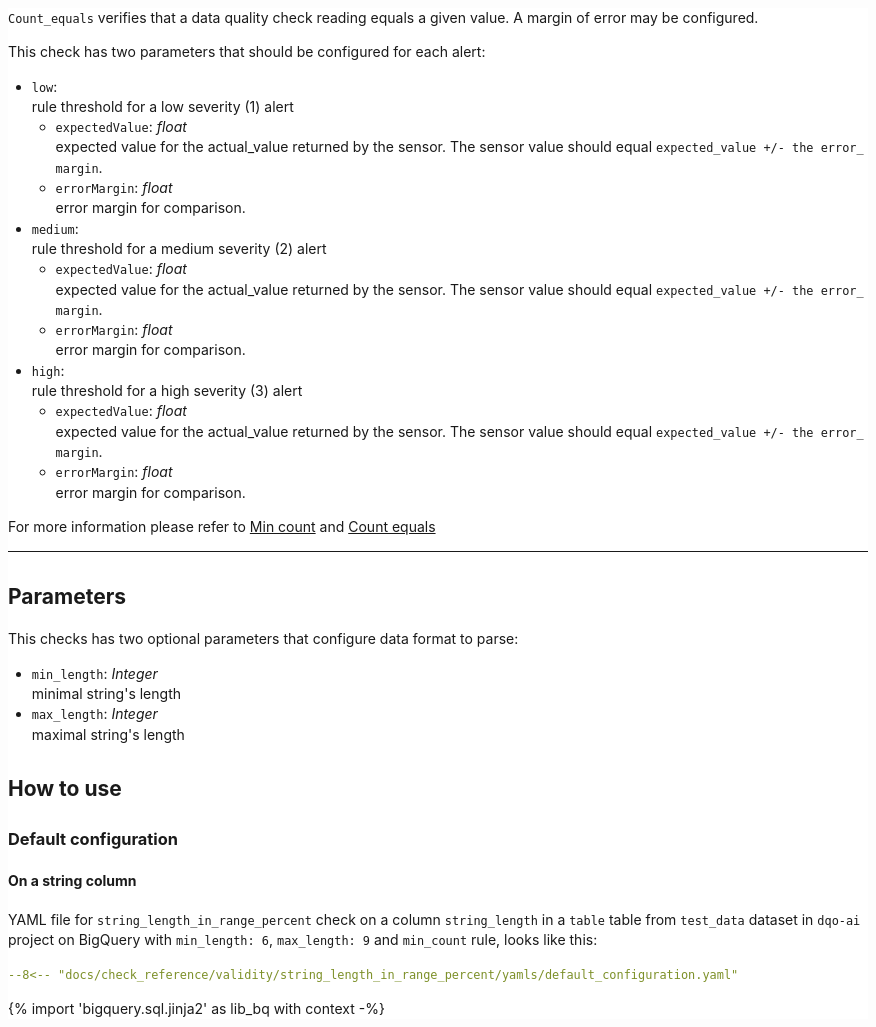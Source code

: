 `Count_equals` verifies that a data quality check reading equals a given value. A margin of error may be configured.

This check has two parameters that should be configured for each alert:

- `low`:
  <br/>rule threshold for a low severity (1) alert
    - `expectedValue`: _float_
      <br/>expected value for the actual_value returned by the sensor. The sensor value should equal `expected_value +/- the error_margin`.
    - `errorMargin`: _float_
      <br/>error margin for comparison.
- `medium`:
  <br/>rule threshold for a medium severity (2) alert
    - `expectedValue`: _float_
      <br/>expected value for the actual_value returned by the sensor. The sensor value should equal `expected_value +/- the error_margin`.
    - `errorMargin`: _float_
      <br/>error margin for comparison.
- `high`:
  <br/>rule threshold for a high severity (3) alert
    - `expectedValue`: _float_
      <br/>expected value for the actual_value returned by the sensor. The sensor value should equal `expected_value +/- the error_margin`.
    - `errorMargin`: _float_
      <br/>error margin for comparison.

For more information please refer to [Min count](../../../rule_reference/comparison/min_count.md) and [Count equals](../../../rule_reference/comparison/count_equals.md)

___
## Parameters
This checks has two optional parameters that configure data format to parse:

- `min_length`: _Integer_
  <br/>minimal string's length
- `max_length`: _Integer_
  <br/>maximal string's length


## How to use

### Default configuration

#### On a string column

YAML file for `string_length_in_range_percent` check on a column `string_length` in a `table`
table from `test_data` dataset in `dqo-ai` project on BigQuery with `min_length: 6`, `max_length: 9` and `min_count` rule, looks like this:
```yaml hl_lines="16-29" linenums="1"
--8<-- "docs/check_reference/validity/string_length_in_range_percent/yamls/default_configuration.yaml"
```
{% import 'bigquery.sql.jinja2' as lib_bq with context -%}
